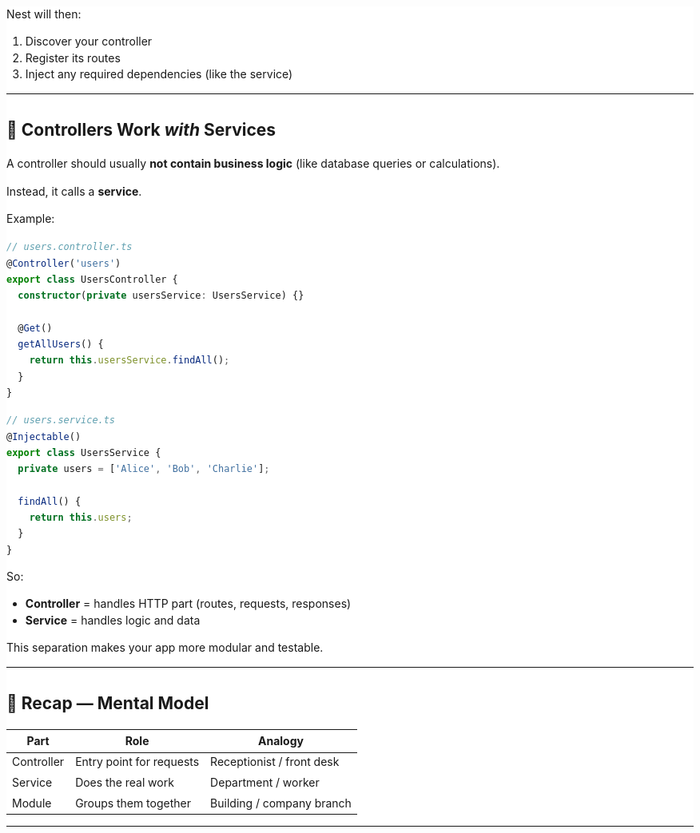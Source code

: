 Nest will then:

1. Discover your controller
2. Register its routes
3. Inject any required dependencies (like the service)

---

## 🧩 Controllers Work _with_ Services

A controller should usually **not contain business logic** (like database queries or calculations).

Instead, it calls a **service**.

Example:

```ts
// users.controller.ts
@Controller('users')
export class UsersController {
  constructor(private usersService: UsersService) {}

  @Get()
  getAllUsers() {
    return this.usersService.findAll();
  }
}
```

```ts
// users.service.ts
@Injectable()
export class UsersService {
  private users = ['Alice', 'Bob', 'Charlie'];

  findAll() {
    return this.users;
  }
}
```

So:

- **Controller** = handles HTTP part (routes, requests, responses)
- **Service** = handles logic and data

This separation makes your app more modular and testable.

---

## 🧠 Recap — Mental Model

| Part       | Role                     | Analogy                   |
| ---------- | ------------------------ | ------------------------- |
| Controller | Entry point for requests | Receptionist / front desk |
| Service    | Does the real work       | Department / worker       |
| Module     | Groups them together     | Building / company branch |

---